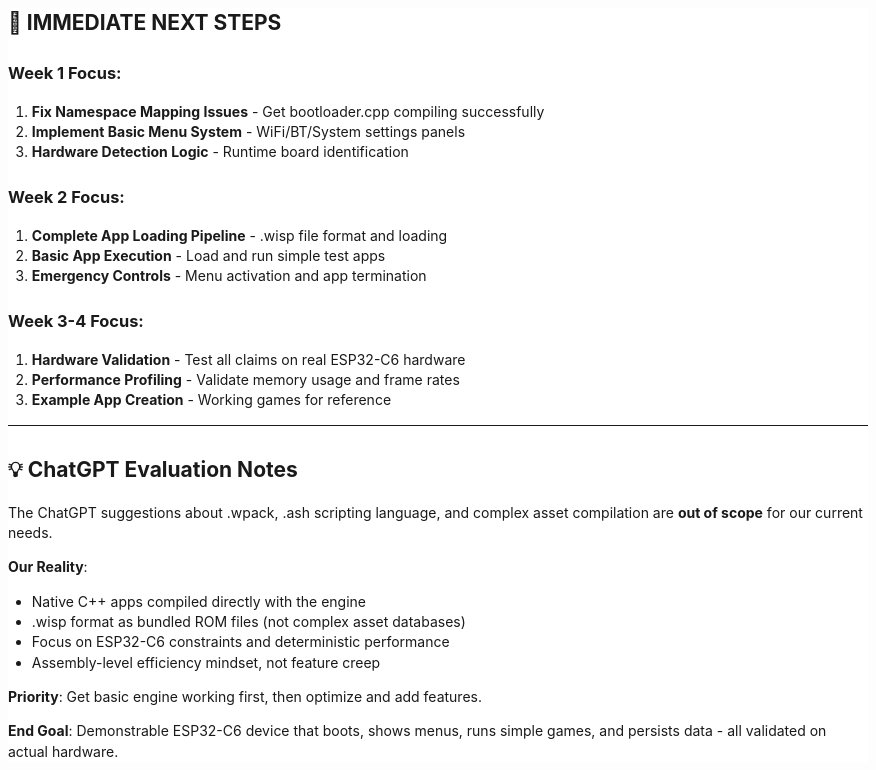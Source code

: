 
## 🚀 IMMEDIATE NEXT STEPS

### Week 1 Focus:
1. **Fix Namespace Mapping Issues** - Get bootloader.cpp compiling successfully
2. **Implement Basic Menu System** - WiFi/BT/System settings panels
3. **Hardware Detection Logic** - Runtime board identification

### Week 2 Focus:  
1. **Complete App Loading Pipeline** - .wisp file format and loading
2. **Basic App Execution** - Load and run simple test apps
3. **Emergency Controls** - Menu activation and app termination

### Week 3-4 Focus:
1. **Hardware Validation** - Test all claims on real ESP32-C6 hardware
2. **Performance Profiling** - Validate memory usage and frame rates
3. **Example App Creation** - Working games for reference

---

## 💡 ChatGPT Evaluation Notes

The ChatGPT suggestions about .wpack, .ash scripting language, and complex asset compilation are **out of scope** for our current needs. 

**Our Reality**: 
- Native C++ apps compiled directly with the engine
- .wisp format as bundled ROM files (not complex asset databases)
- Focus on ESP32-C6 constraints and deterministic performance
- Assembly-level efficiency mindset, not feature creep

**Priority**: Get basic engine working first, then optimize and add features.

**End Goal**: Demonstrable ESP32-C6 device that boots, shows menus, runs simple games, and persists data - all validated on actual hardware.